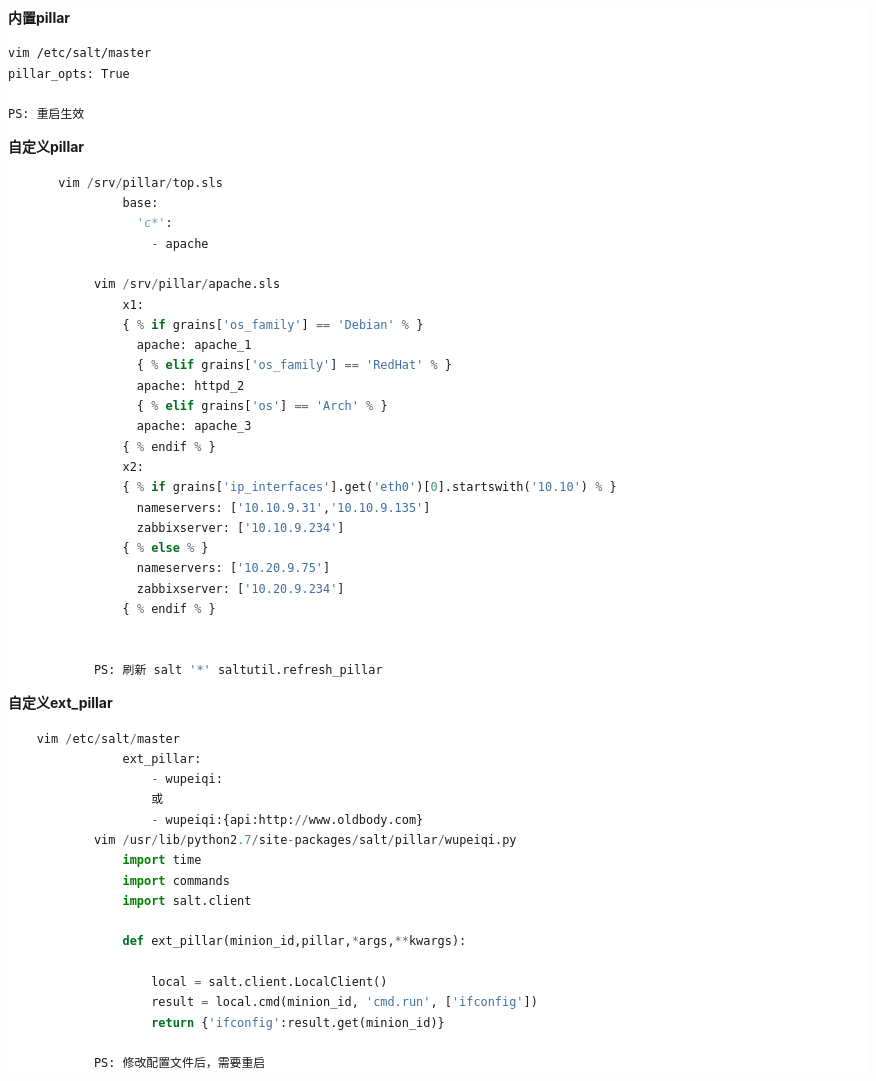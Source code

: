 
**内置pillar**

    vim /etc/salt/master
	pillar_opts: True

    PS: 重启生效
    
    
**自定义pillar**

```python
       vim /srv/pillar/top.sls
                base:
                  'c*':
                    - apache

            vim /srv/pillar/apache.sls
                x1:
                { % if grains['os_family'] == 'Debian' % }
                  apache: apache_1
                  { % elif grains['os_family'] == 'RedHat' % }
                  apache: httpd_2
                  { % elif grains['os'] == 'Arch' % }
                  apache: apache_3
                { % endif % }
                x2:
                { % if grains['ip_interfaces'].get('eth0')[0].startswith('10.10') % }
                  nameservers: ['10.10.9.31','10.10.9.135']
                  zabbixserver: ['10.10.9.234']
                { % else % }
                  nameservers: ['10.20.9.75']
                  zabbixserver: ['10.20.9.234']
                { % endif % }


            PS: 刷新 salt '*' saltutil.refresh_pillar
```

**自定义ext_pillar**

```python
	vim /etc/salt/master
                ext_pillar:
                    - wupeiqi:
                    或
                    - wupeiqi:{api:http://www.oldbody.com}
            vim /usr/lib/python2.7/site-packages/salt/pillar/wupeiqi.py
                import time
                import commands
                import salt.client

                def ext_pillar(minion_id,pillar,*args,**kwargs):

                    local = salt.client.LocalClient()
                    result = local.cmd(minion_id, 'cmd.run', ['ifconfig'])
                    return {'ifconfig':result.get(minion_id)}

            PS: 修改配置文件后，需要重启
```

